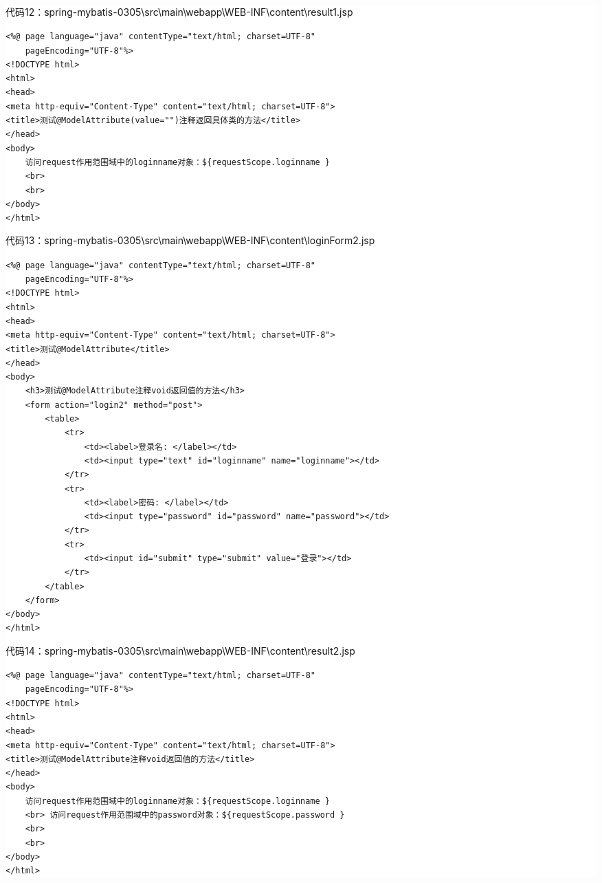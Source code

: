 
代码12：spring-mybatis-0305\src\main\webapp\WEB-INF\content\result1.jsp

	<%@ page language="java" contentType="text/html; charset=UTF-8"
		pageEncoding="UTF-8"%>
	<!DOCTYPE html>
	<html>
	<head>
	<meta http-equiv="Content-Type" content="text/html; charset=UTF-8">
	<title>测试@ModelAttribute(value="")注释返回具体类的方法</title>
	</head>
	<body>
		访问request作用范围域中的loginname对象：${requestScope.loginname }
		<br>
		<br>
	</body>
	</html>

代码13：spring-mybatis-0305\src\main\webapp\WEB-INF\content\loginForm2.jsp

	<%@ page language="java" contentType="text/html; charset=UTF-8"
		pageEncoding="UTF-8"%>
	<!DOCTYPE html>
	<html>
	<head>
	<meta http-equiv="Content-Type" content="text/html; charset=UTF-8">
	<title>测试@ModelAttribute</title>
	</head>
	<body>
		<h3>测试@ModelAttribute注释void返回值的方法</h3>
		<form action="login2" method="post">
			<table>
				<tr>
					<td><label>登录名: </label></td>
					<td><input type="text" id="loginname" name="loginname"></td>
				</tr>
				<tr>
					<td><label>密码: </label></td>
					<td><input type="password" id="password" name="password"></td>
				</tr>
				<tr>
					<td><input id="submit" type="submit" value="登录"></td>
				</tr>
			</table>
		</form>
	</body>
	</html>


代码14：spring-mybatis-0305\src\main\webapp\WEB-INF\content\result2.jsp

	<%@ page language="java" contentType="text/html; charset=UTF-8"
		pageEncoding="UTF-8"%>
	<!DOCTYPE html>
	<html>
	<head>
	<meta http-equiv="Content-Type" content="text/html; charset=UTF-8">
	<title>测试@ModelAttribute注释void返回值的方法</title>
	</head>
	<body>
		访问request作用范围域中的loginname对象：${requestScope.loginname }
		<br> 访问request作用范围域中的password对象：${requestScope.password }
		<br>
		<br>
	</body>
	</html>
